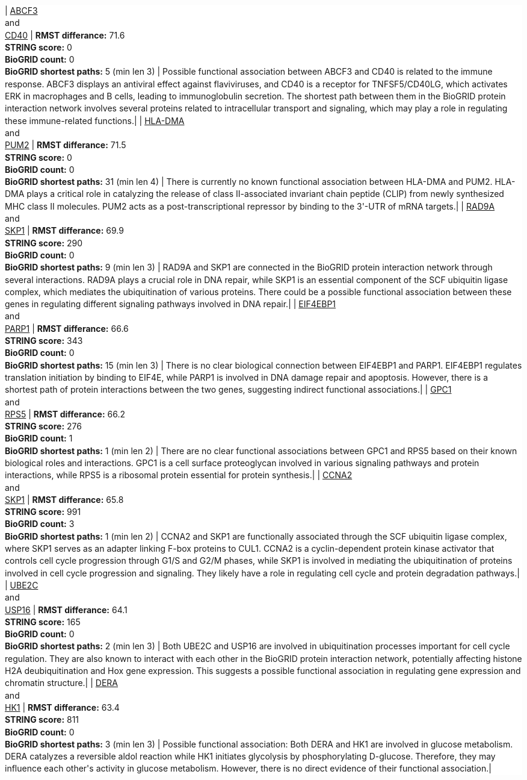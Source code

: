 | [ABCF3](https://www.ncbi.nlm.nih.gov/gene?term=ABCF3[Gene+Name]+AND+9606[Taxonomy+ID]) </br> and </br> [CD40](https://www.ncbi.nlm.nih.gov/gene?term=CD40[Gene+Name]+AND+9606[Taxonomy+ID]) |  **RMST differance:** 71.6</br>**STRING score:** 0</br>**BioGRID count:** 0</br>**BioGRID shortest paths:** 5 (min len 3) | Possible functional association between ABCF3 and CD40 is related to the immune response. ABCF3 displays an antiviral effect against flaviviruses, and CD40 is a receptor for TNFSF5/CD40LG, which activates ERK in macrophages and B cells, leading to immunoglobulin secretion. The shortest path between them in the BioGRID protein interaction network involves several proteins related to intracellular transport and signaling, which may play a role in regulating these immune-related functions.|
| [HLA-DMA](https://www.ncbi.nlm.nih.gov/gene?term=HLA-DMA[Gene+Name]+AND+9606[Taxonomy+ID]) </br> and </br> [PUM2](https://www.ncbi.nlm.nih.gov/gene?term=PUM2[Gene+Name]+AND+9606[Taxonomy+ID]) |  **RMST differance:** 71.5</br>**STRING score:** 0</br>**BioGRID count:** 0</br>**BioGRID shortest paths:** 31 (min len 4) | There is currently no known functional association between HLA-DMA and PUM2. HLA-DMA plays a critical role in catalyzing the release of class II-associated invariant chain peptide (CLIP) from newly synthesized MHC class II molecules. PUM2 acts as a post-transcriptional repressor by binding to the 3'-UTR of mRNA targets.|
| [RAD9A](https://www.ncbi.nlm.nih.gov/gene?term=RAD9A[Gene+Name]+AND+9606[Taxonomy+ID]) </br> and </br> [SKP1](https://www.ncbi.nlm.nih.gov/gene?term=SKP1[Gene+Name]+AND+9606[Taxonomy+ID]) |  **RMST differance:** 69.9</br>**STRING score:** 290</br>**BioGRID count:** 0</br>**BioGRID shortest paths:** 9 (min len 3) | RAD9A and SKP1 are connected in the BioGRID protein interaction network through several interactions. RAD9A plays a crucial role in DNA repair, while SKP1 is an essential component of the SCF ubiquitin ligase complex, which mediates the ubiquitination of various proteins. There could be a possible functional association between these genes in regulating different signaling pathways involved in DNA repair.|
| [EIF4EBP1](https://www.ncbi.nlm.nih.gov/gene?term=EIF4EBP1[Gene+Name]+AND+9606[Taxonomy+ID]) </br> and </br> [PARP1](https://www.ncbi.nlm.nih.gov/gene?term=PARP1[Gene+Name]+AND+9606[Taxonomy+ID]) |  **RMST differance:** 66.6</br>**STRING score:** 343</br>**BioGRID count:** 0</br>**BioGRID shortest paths:** 15 (min len 3) | There is no clear biological connection between EIF4EBP1 and PARP1. EIF4EBP1 regulates translation initiation by binding to EIF4E, while PARP1 is involved in DNA damage repair and apoptosis. However, there is a shortest path of protein interactions between the two genes, suggesting indirect functional associations.|
| [GPC1](https://www.ncbi.nlm.nih.gov/gene?term=GPC1[Gene+Name]+AND+9606[Taxonomy+ID]) </br> and </br> [RPS5](https://www.ncbi.nlm.nih.gov/gene?term=RPS5[Gene+Name]+AND+9606[Taxonomy+ID]) |  **RMST differance:** 66.2</br>**STRING score:** 276</br>**BioGRID count:** 1</br>**BioGRID shortest paths:** 1 (min len 2) | There are no clear functional associations between GPC1 and RPS5 based on their known biological roles and interactions. GPC1 is a cell surface proteoglycan involved in various signaling pathways and protein interactions, while RPS5 is a ribosomal protein essential for protein synthesis.|
| [CCNA2](https://www.ncbi.nlm.nih.gov/gene?term=CCNA2[Gene+Name]+AND+9606[Taxonomy+ID]) </br> and </br> [SKP1](https://www.ncbi.nlm.nih.gov/gene?term=SKP1[Gene+Name]+AND+9606[Taxonomy+ID]) |  **RMST differance:** 65.8</br>**STRING score:** 991</br>**BioGRID count:** 3</br>**BioGRID shortest paths:** 1 (min len 2) | CCNA2 and SKP1 are functionally associated through the SCF ubiquitin ligase complex, where SKP1 serves as an adapter linking F-box proteins to CUL1. CCNA2 is a cyclin-dependent protein kinase activator that controls cell cycle progression through G1/S and G2/M phases, while SKP1 is involved in mediating the ubiquitination of proteins involved in cell cycle progression and signaling. They likely have a role in regulating cell cycle and protein degradation pathways.|
| [UBE2C](https://www.ncbi.nlm.nih.gov/gene?term=UBE2C[Gene+Name]+AND+9606[Taxonomy+ID]) </br> and </br> [USP16](https://www.ncbi.nlm.nih.gov/gene?term=USP16[Gene+Name]+AND+9606[Taxonomy+ID]) |  **RMST differance:** 64.1</br>**STRING score:** 165</br>**BioGRID count:** 0</br>**BioGRID shortest paths:** 2 (min len 3) | Both UBE2C and USP16 are involved in ubiquitination processes important for cell cycle regulation. They are also known to interact with each other in the BioGRID protein interaction network, potentially affecting histone H2A deubiquitination and Hox gene expression. This suggests a possible functional association in regulating gene expression and chromatin structure.|
| [DERA](https://www.ncbi.nlm.nih.gov/gene?term=DERA[Gene+Name]+AND+9606[Taxonomy+ID]) </br> and </br> [HK1](https://www.ncbi.nlm.nih.gov/gene?term=HK1[Gene+Name]+AND+9606[Taxonomy+ID]) |  **RMST differance:** 63.4</br>**STRING score:** 811</br>**BioGRID count:** 0</br>**BioGRID shortest paths:** 3 (min len 3) | Possible functional association: Both DERA and HK1 are involved in glucose metabolism. DERA catalyzes a reversible aldol reaction while HK1 initiates glycolysis by phosphorylating D-glucose. Therefore, they may influence each other's activity in glucose metabolism. However, there is no direct evidence of their functional association.|